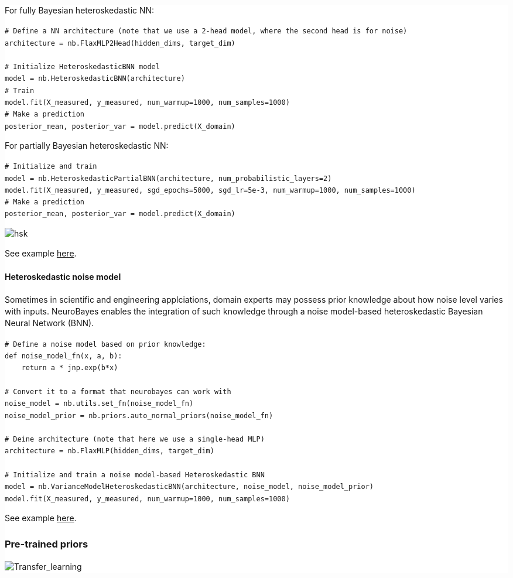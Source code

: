 For fully Bayesian heteroskedastic NN:
```python3
# Define a NN architecture (note that we use a 2-head model, where the second head is for noise)
architecture = nb.FlaxMLP2Head(hidden_dims, target_dim)

# Initialize HeteroskedasticBNN model
model = nb.HeteroskedasticBNN(architecture)
# Train
model.fit(X_measured, y_measured, num_warmup=1000, num_samples=1000)
# Make a prediction
posterior_mean, posterior_var = model.predict(X_domain)
```

For partially Bayesian heteroskedastic NN:
```python3
# Initialize and train
model = nb.HeteroskedasticPartialBNN(architecture, num_probabilistic_layers=2)
model.fit(X_measured, y_measured, sgd_epochs=5000, sgd_lr=5e-3, num_warmup=1000, num_samples=1000)
# Make a prediction
posterior_mean, posterior_var = model.predict(X_domain)
```

![hsk](https://github.com/user-attachments/assets/5a619361-74c0-4d03-9b1a-4aa995f1c540)

See example [here](https://github.com/ziatdinovmax/NeuroBayes/blob/main/examples/heteroskedastic.ipynb).

#### Heteroskedastic noise model
Sometimes in scientific and engineering applciations, domain experts may possess prior knowledge about how noise level varies with inputs. NeuroBayes enables the integration of such knowledge through a noise model-based heteroskedastic Bayesian Neural Network (BNN). 

```python3
# Define a noise model based on prior knowledge:
def noise_model_fn(x, a, b):
    return a * jnp.exp(b*x)

# Convert it to a format that neurobayes can work with
noise_model = nb.utils.set_fn(noise_model_fn)
noise_model_prior = nb.priors.auto_normal_priors(noise_model_fn)

# Deine architecture (note that here we use a single-head MLP)
architecture = nb.FlaxMLP(hidden_dims, target_dim)

# Initialize and train a noise model-based Heteroskedastic BNN
model = nb.VarianceModelHeteroskedasticBNN(architecture, noise_model, noise_model_prior)
model.fit(X_measured, y_measured, num_warmup=1000, num_samples=1000)
```
See example [here](https://github.com/ziatdinovmax/NeuroBayes/blob/main/examples/heteroskedastic_noisemodel.ipynb).

### Pre-trained priors

![Transfer_learning](https://github.com/user-attachments/assets/b3e2d7da-7bb1-4919-8140-899795ac042d)
